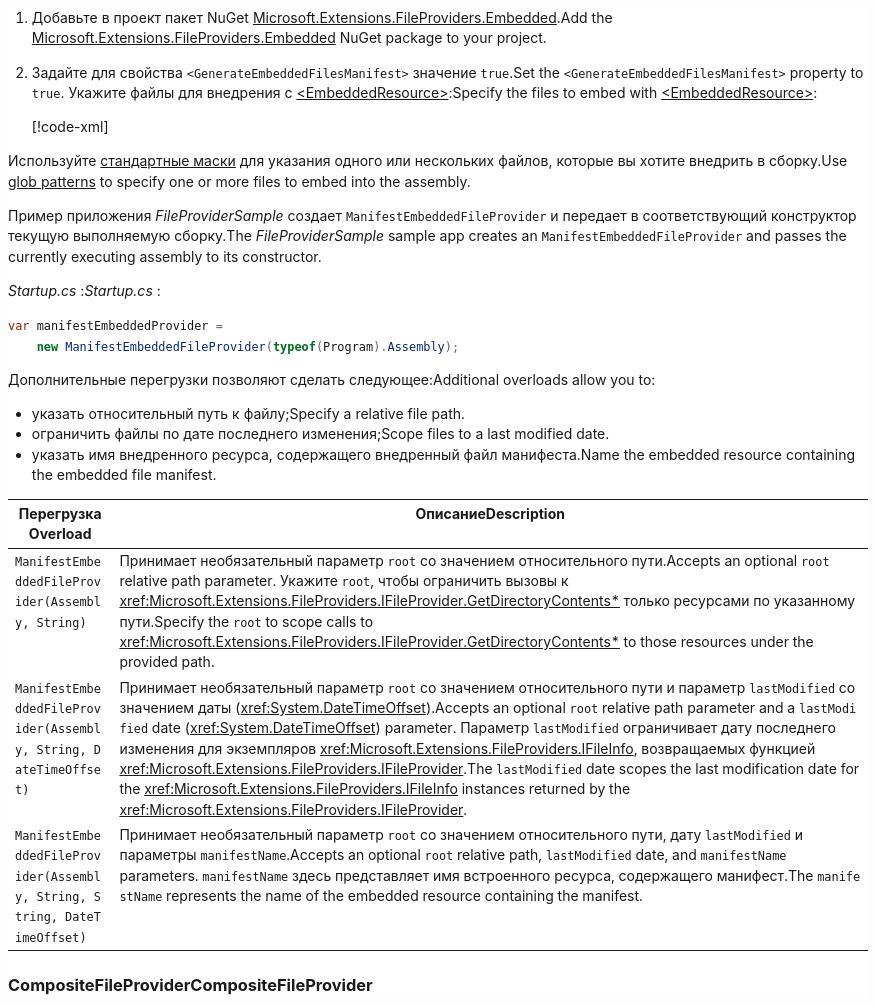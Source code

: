 1. <span data-ttu-id="f305e-154">Добавьте в проект пакет NuGet [Microsoft.Extensions.FileProviders.Embedded](https://www.nuget.org/packages/Microsoft.Extensions.FileProviders.Embedded).</span><span class="sxs-lookup"><span data-stu-id="f305e-154">Add the [Microsoft.Extensions.FileProviders.Embedded](https://www.nuget.org/packages/Microsoft.Extensions.FileProviders.Embedded) NuGet package to your project.</span></span>
1. <span data-ttu-id="f305e-155">Задайте для свойства `<GenerateEmbeddedFilesManifest>` значение `true`.</span><span class="sxs-lookup"><span data-stu-id="f305e-155">Set the `<GenerateEmbeddedFilesManifest>` property to `true`.</span></span> <span data-ttu-id="f305e-156">Укажите файлы для внедрения с [\<EmbeddedResource>](/dotnet/core/tools/csproj#default-compilation-includes-in-net-core-projects):</span><span class="sxs-lookup"><span data-stu-id="f305e-156">Specify the files to embed with [\<EmbeddedResource>](/dotnet/core/tools/csproj#default-compilation-includes-in-net-core-projects):</span></span>

    [!code-xml[](file-providers/samples/3.x/FileProviderSample/FileProviderSample.csproj?highlight=5,13)]

<span data-ttu-id="f305e-157">Используйте [стандартные маски](#glob-patterns) для указания одного или нескольких файлов, которые вы хотите внедрить в сборку.</span><span class="sxs-lookup"><span data-stu-id="f305e-157">Use [glob patterns](#glob-patterns) to specify one or more files to embed into the assembly.</span></span>

<span data-ttu-id="f305e-158">Пример приложения *FileProviderSample* создает `ManifestEmbeddedFileProvider` и передает в соответствующий конструктор текущую выполняемую сборку.</span><span class="sxs-lookup"><span data-stu-id="f305e-158">The *FileProviderSample* sample app creates an `ManifestEmbeddedFileProvider` and passes the currently executing assembly to its constructor.</span></span>

<span data-ttu-id="f305e-159">*Startup.cs* :</span><span class="sxs-lookup"><span data-stu-id="f305e-159">*Startup.cs* :</span></span>

```csharp
var manifestEmbeddedProvider = 
    new ManifestEmbeddedFileProvider(typeof(Program).Assembly);
```

<span data-ttu-id="f305e-160">Дополнительные перегрузки позволяют сделать следующее:</span><span class="sxs-lookup"><span data-stu-id="f305e-160">Additional overloads allow you to:</span></span>

* <span data-ttu-id="f305e-161">указать относительный путь к файлу;</span><span class="sxs-lookup"><span data-stu-id="f305e-161">Specify a relative file path.</span></span>
* <span data-ttu-id="f305e-162">ограничить файлы по дате последнего изменения;</span><span class="sxs-lookup"><span data-stu-id="f305e-162">Scope files to a last modified date.</span></span>
* <span data-ttu-id="f305e-163">указать имя внедренного ресурса, содержащего внедренный файл манифеста.</span><span class="sxs-lookup"><span data-stu-id="f305e-163">Name the embedded resource containing the embedded file manifest.</span></span>

| <span data-ttu-id="f305e-164">Перегрузка</span><span class="sxs-lookup"><span data-stu-id="f305e-164">Overload</span></span> | <span data-ttu-id="f305e-165">Описание</span><span class="sxs-lookup"><span data-stu-id="f305e-165">Description</span></span> |
| -------- | ----------- |
| `ManifestEmbeddedFileProvider(Assembly, String)` | <span data-ttu-id="f305e-166">Принимает необязательный параметр `root` со значением относительного пути.</span><span class="sxs-lookup"><span data-stu-id="f305e-166">Accepts an optional `root` relative path parameter.</span></span> <span data-ttu-id="f305e-167">Укажите `root`, чтобы ограничить вызовы к <xref:Microsoft.Extensions.FileProviders.IFileProvider.GetDirectoryContents*> только ресурсами по указанному пути.</span><span class="sxs-lookup"><span data-stu-id="f305e-167">Specify the `root` to scope calls to <xref:Microsoft.Extensions.FileProviders.IFileProvider.GetDirectoryContents*> to those resources under the provided path.</span></span> |
| `ManifestEmbeddedFileProvider(Assembly, String, DateTimeOffset)` | <span data-ttu-id="f305e-168">Принимает необязательный параметр `root` со значением относительного пути и параметр `lastModified` со значением даты (<xref:System.DateTimeOffset>).</span><span class="sxs-lookup"><span data-stu-id="f305e-168">Accepts an optional `root` relative path parameter and a `lastModified` date (<xref:System.DateTimeOffset>) parameter.</span></span> <span data-ttu-id="f305e-169">Параметр `lastModified` ограничивает дату последнего изменения для экземпляров <xref:Microsoft.Extensions.FileProviders.IFileInfo>, возвращаемых функцией <xref:Microsoft.Extensions.FileProviders.IFileProvider>.</span><span class="sxs-lookup"><span data-stu-id="f305e-169">The `lastModified` date scopes the last modification date for the <xref:Microsoft.Extensions.FileProviders.IFileInfo> instances returned by the <xref:Microsoft.Extensions.FileProviders.IFileProvider>.</span></span> |
| `ManifestEmbeddedFileProvider(Assembly, String, String, DateTimeOffset)` | <span data-ttu-id="f305e-170">Принимает необязательный параметр `root` со значением относительного пути, дату `lastModified` и параметры `manifestName`.</span><span class="sxs-lookup"><span data-stu-id="f305e-170">Accepts an optional `root` relative path, `lastModified` date, and `manifestName` parameters.</span></span> <span data-ttu-id="f305e-171">`manifestName` здесь представляет имя встроенного ресурса, содержащего манифест.</span><span class="sxs-lookup"><span data-stu-id="f305e-171">The `manifestName` represents the name of the embedded resource containing the manifest.</span></span> |

### <a name="compositefileprovider"></a><span data-ttu-id="f305e-172">CompositeFileProvider</span><span class="sxs-lookup"><span data-stu-id="f305e-172">CompositeFileProvider</span></span>
